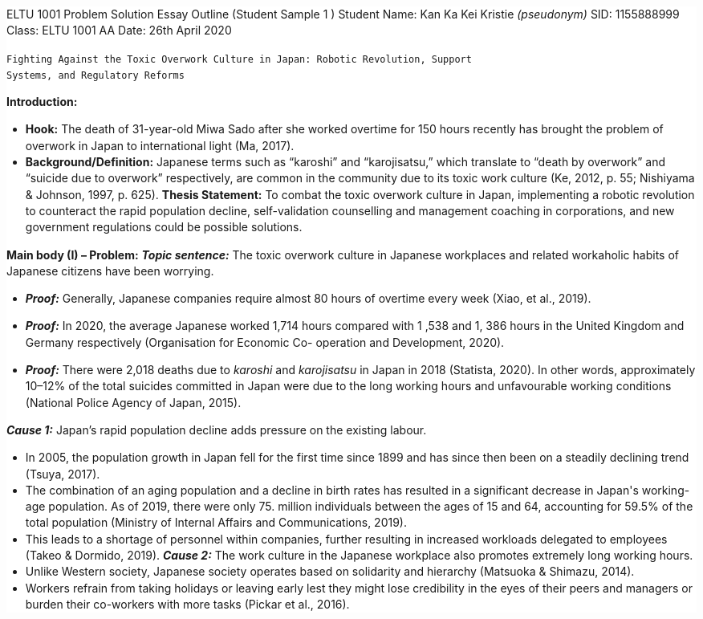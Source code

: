 ELTU 1001 Problem Solution Essay Outline (Student Sample 1 )
Student Name: Kan Ka Kei Kristie _(pseudonym)_ SID: 1155888999
Class: ELTU 1001 AA Date: 26th April 2020

```
Fighting Against the Toxic Overwork Culture in Japan: Robotic Revolution, Support
Systems, and Regulatory Reforms
```
**Introduction:**

- **Hook:** The death of 31-year-old Miwa Sado after she worked overtime for 150 hours
    recently has brought the problem of overwork in Japan to international light (Ma, 2017).
- **Background/Definition:** Japanese terms such as “karoshi” and “karojisatsu,” which
    translate to “death by overwork” and “suicide due to overwork” respectively, are common
    in the community due to its toxic work culture (Ke, 2012, p. 55; Nishiyama & Johnson,
    1997, p. 625).
**Thesis Statement:** To combat the toxic overwork culture in Japan, implementing a robotic
revolution to counteract the rapid population decline, self-validation counselling and
management coaching in corporations, and new government regulations could be possible
solutions.

**Main body (I) – Problem:**
**_Topic sentence:_** The toxic overwork culture in Japanese workplaces and related workaholic
habits of Japanese citizens have been worrying.

- **_Proof:_** Generally, Japanese companies require almost 80 hours of overtime every week
    (Xiao, et al., 2019).


- **_Proof:_** In 2020, the average Japanese worked 1,714 hours compared with 1 ,538 and 1, 386
    hours in the United Kingdom and Germany respectively (Organisation for Economic Co-
    operation and Development, 2020).
- **_Proof:_** There were 2,018 deaths due to _karoshi_ and _karojisatsu_ in Japan in 2018 (Statista,
    2020). In other words, approximately 10–12% of the total suicides committed in Japan
    were due to the long working hours and unfavourable working conditions (National Police
    Agency of Japan, 2015).

**_Cause 1:_** Japan’s rapid population decline adds pressure on the existing labour.

- In 2005, the population growth in Japan fell for the first time since 1899 and has since
    then been on a steadily declining trend (Tsuya, 2017).
- The combination of an aging population and a decline in birth rates has resulted in a
    significant decrease in Japan's working-age population. As of 2019, there were only 75.
    million individuals between the ages of 15 and 64, accounting for 59.5% of the total
    population (Ministry of Internal Affairs and Communications, 2019).
- This leads to a shortage of personnel within companies, further resulting in increased
    workloads delegated to employees (Takeo & Dormido, 2019).
**_Cause 2:_** The work culture in the Japanese workplace also promotes extremely long working
hours.
- Unlike Western society, Japanese society operates based on solidarity and hierarchy
    (Matsuoka & Shimazu, 2014).
- Workers refrain from taking holidays or leaving early lest they might lose credibility in the
    eyes of their peers and managers or burden their co-workers with more tasks (Pickar et al.,
    2016).
